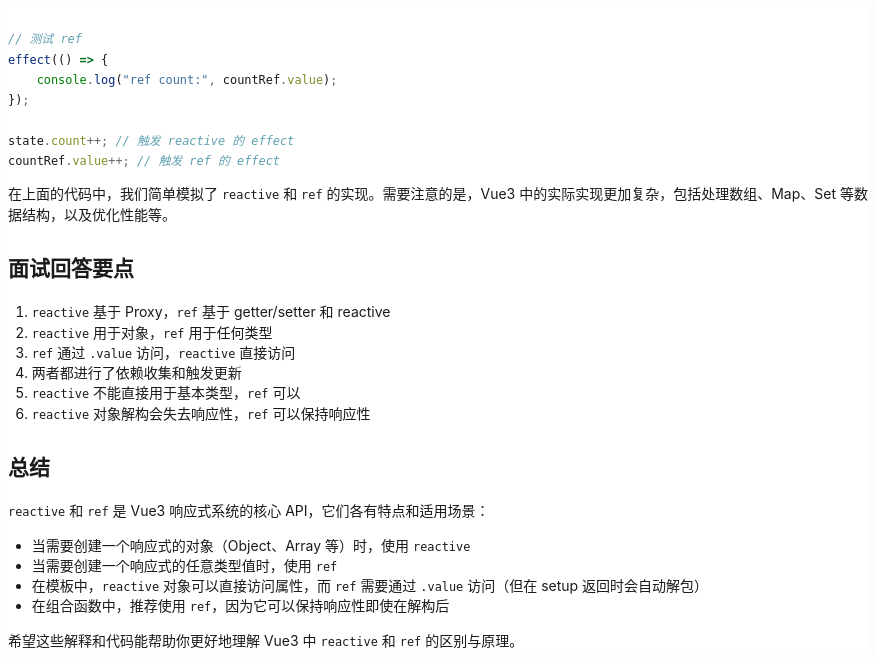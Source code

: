 ```javascript

// 测试 ref
effect(() => {
    console.log("ref count:", countRef.value);
});

state.count++; // 触发 reactive 的 effect
countRef.value++; // 触发 ref 的 effect
```

在上面的代码中，我们简单模拟了 `reactive` 和 `ref` 的实现。需要注意的是，Vue3 中的实际实现更加复杂，包括处理数组、Map、Set 等数据结构，以及优化性能等。

## 面试回答要点

1. `reactive` 基于 Proxy，`ref` 基于 getter/setter 和 reactive
2. `reactive` 用于对象，`ref` 用于任何类型
3. `ref` 通过 `.value` 访问，`reactive` 直接访问
4. 两者都进行了依赖收集和触发更新
5. `reactive` 不能直接用于基本类型，`ref` 可以
6. `reactive` 对象解构会失去响应性，`ref` 可以保持响应性

## 总结

`reactive` 和 `ref` 是 Vue3 响应式系统的核心 API，它们各有特点和适用场景：

-   当需要创建一个响应式的对象（Object、Array 等）时，使用 `reactive`
-   当需要创建一个响应式的任意类型值时，使用 `ref`
-   在模板中，`reactive` 对象可以直接访问属性，而 `ref` 需要通过 `.value` 访问（但在 setup 返回时会自动解包）
-   在组合函数中，推荐使用 `ref`，因为它可以保持响应性即使在解构后

希望这些解释和代码能帮助你更好地理解 Vue3 中 `reactive` 和 `ref` 的区别与原理。
